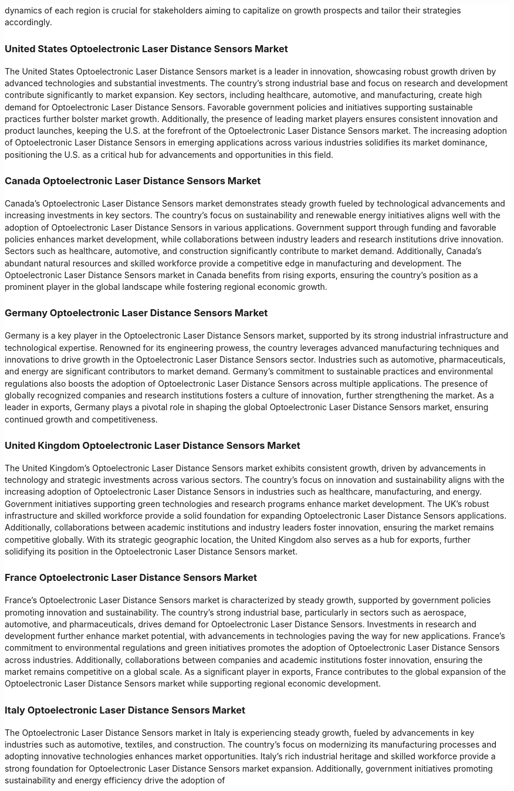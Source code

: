 dynamics of each region is crucial for stakeholders aiming to capitalize on growth prospects and tailor their strategies accordingly.</p><h3>United States Optoelectronic Laser Distance Sensors Market</h3><p>The United States Optoelectronic Laser Distance Sensors market is a leader in innovation, showcasing robust growth driven by advanced technologies and substantial investments. The country&rsquo;s strong industrial base and focus on research and development contribute significantly to market expansion. Key sectors, including healthcare, automotive, and manufacturing, create high demand for Optoelectronic Laser Distance Sensors. Favorable government policies and initiatives supporting sustainable practices further bolster market growth. Additionally, the presence of leading market players ensures consistent innovation and product launches, keeping the U.S. at the forefront of the Optoelectronic Laser Distance Sensors market. The increasing adoption of Optoelectronic Laser Distance Sensors in emerging applications across various industries solidifies its market dominance, positioning the U.S. as a critical hub for advancements and opportunities in this field.</p><h3>Canada Optoelectronic Laser Distance Sensors Market</h3><p>Canada&rsquo;s Optoelectronic Laser Distance Sensors market demonstrates steady growth fueled by technological advancements and increasing investments in key sectors. The country&rsquo;s focus on sustainability and renewable energy initiatives aligns well with the adoption of Optoelectronic Laser Distance Sensors in various applications. Government support through funding and favorable policies enhances market development, while collaborations between industry leaders and research institutions drive innovation. Sectors such as healthcare, automotive, and construction significantly contribute to market demand. Additionally, Canada&rsquo;s abundant natural resources and skilled workforce provide a competitive edge in manufacturing and development. The Optoelectronic Laser Distance Sensors market in Canada benefits from rising exports, ensuring the country&rsquo;s position as a prominent player in the global landscape while fostering regional economic growth.</p><h3>Germany Optoelectronic Laser Distance Sensors Market</h3><p>Germany is a key player in the Optoelectronic Laser Distance Sensors market, supported by its strong industrial infrastructure and technological expertise. Renowned for its engineering prowess, the country leverages advanced manufacturing techniques and innovations to drive growth in the Optoelectronic Laser Distance Sensors sector. Industries such as automotive, pharmaceuticals, and energy are significant contributors to market demand. Germany&rsquo;s commitment to sustainable practices and environmental regulations also boosts the adoption of Optoelectronic Laser Distance Sensors across multiple applications. The presence of globally recognized companies and research institutions fosters a culture of innovation, further strengthening the market. As a leader in exports, Germany plays a pivotal role in shaping the global Optoelectronic Laser Distance Sensors market, ensuring continued growth and competitiveness.</p><h3>United Kingdom Optoelectronic Laser Distance Sensors Market</h3><p>The United Kingdom&rsquo;s Optoelectronic Laser Distance Sensors market exhibits consistent growth, driven by advancements in technology and strategic investments across various sectors. The country&rsquo;s focus on innovation and sustainability aligns with the increasing adoption of Optoelectronic Laser Distance Sensors in industries such as healthcare, manufacturing, and energy. Government initiatives supporting green technologies and research programs enhance market development. The UK&rsquo;s robust infrastructure and skilled workforce provide a solid foundation for expanding Optoelectronic Laser Distance Sensors applications. Additionally, collaborations between academic institutions and industry leaders foster innovation, ensuring the market remains competitive globally. With its strategic geographic location, the United Kingdom also serves as a hub for exports, further solidifying its position in the Optoelectronic Laser Distance Sensors market.</p><h3>France Optoelectronic Laser Distance Sensors Market</h3><p>France&rsquo;s Optoelectronic Laser Distance Sensors market is characterized by steady growth, supported by government policies promoting innovation and sustainability. The country&rsquo;s strong industrial base, particularly in sectors such as aerospace, automotive, and pharmaceuticals, drives demand for Optoelectronic Laser Distance Sensors. Investments in research and development further enhance market potential, with advancements in technologies paving the way for new applications. France&rsquo;s commitment to environmental regulations and green initiatives promotes the adoption of Optoelectronic Laser Distance Sensors across industries. Additionally, collaborations between companies and academic institutions foster innovation, ensuring the market remains competitive on a global scale. As a significant player in exports, France contributes to the global expansion of the Optoelectronic Laser Distance Sensors market while supporting regional economic development.</p><h3>Italy Optoelectronic Laser Distance Sensors Market</h3><p>The Optoelectronic Laser Distance Sensors market in Italy is experiencing steady growth, fueled by advancements in key industries such as automotive, textiles, and construction. The country&rsquo;s focus on modernizing its manufacturing processes and adopting innovative technologies enhances market opportunities. Italy&rsquo;s rich industrial heritage and skilled workforce provide a strong foundation for Optoelectronic Laser Distance Sensors market expansion. Additionally, government initiatives promoting sustainability and energy efficiency drive the adoption of